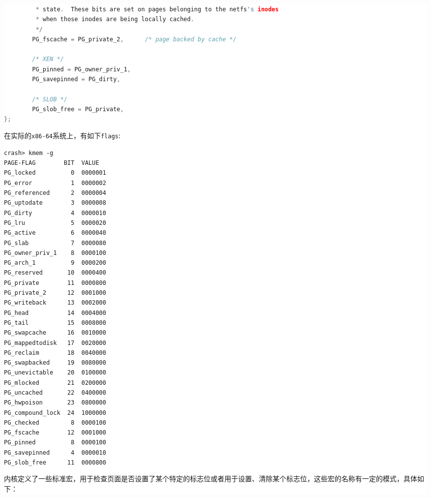 ```c
         * state.  These bits are set on pages belonging to the netfs's inodes
         * when those inodes are being locally cached.
         */
        PG_fscache = PG_private_2,      /* page backed by cache */

        /* XEN */
        PG_pinned = PG_owner_priv_1,
        PG_savepinned = PG_dirty,

        /* SLOB */
        PG_slob_free = PG_private,
};
```

在实际的`x86-64`系统上，有如下`flags`:

```
crash> kmem -g
PAGE-FLAG        BIT  VALUE
PG_locked          0  0000001
PG_error           1  0000002
PG_referenced      2  0000004
PG_uptodate        3  0000008
PG_dirty           4  0000010
PG_lru             5  0000020
PG_active          6  0000040
PG_slab            7  0000080
PG_owner_priv_1    8  0000100
PG_arch_1          9  0000200
PG_reserved       10  0000400
PG_private        11  0000800
PG_private_2      12  0001000
PG_writeback      13  0002000
PG_head           14  0004000
PG_tail           15  0008000
PG_swapcache      16  0010000
PG_mappedtodisk   17  0020000
PG_reclaim        18  0040000
PG_swapbacked     19  0080000
PG_unevictable    20  0100000
PG_mlocked        21  0200000
PG_uncached       22  0400000
PG_hwpoison       23  0800000
PG_compound_lock  24  1000000
PG_checked         8  0000100
PG_fscache        12  0001000
PG_pinned          8  0000100
PG_savepinned      4  0000010
PG_slob_free      11  0000800
```


内核定义了一些标准宏，用于检查页面是否设置了某个特定的标志位或者用于设置、清除某个标志位，这些宏的名称有一定的模式，具体如下：

